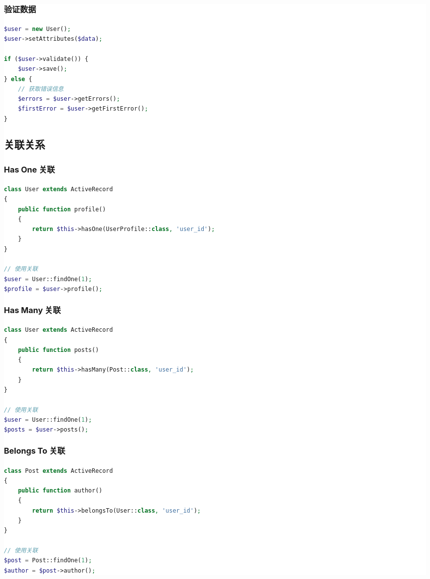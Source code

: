 ### 验证数据

```php
$user = new User();
$user->setAttributes($data);

if ($user->validate()) {
    $user->save();
} else {
    // 获取错误信息
    $errors = $user->getErrors();
    $firstError = $user->getFirstError();
}
```

## 关联关系

### Has One 关联

```php
class User extends ActiveRecord
{
    public function profile()
    {
        return $this->hasOne(UserProfile::class, 'user_id');
    }
}

// 使用关联
$user = User::findOne(1);
$profile = $user->profile();
```

### Has Many 关联

```php
class User extends ActiveRecord
{
    public function posts()
    {
        return $this->hasMany(Post::class, 'user_id');
    }
}

// 使用关联
$user = User::findOne(1);
$posts = $user->posts();
```

### Belongs To 关联

```php
class Post extends ActiveRecord
{
    public function author()
    {
        return $this->belongsTo(User::class, 'user_id');
    }
}

// 使用关联
$post = Post::findOne(1);
$author = $post->author();
```
